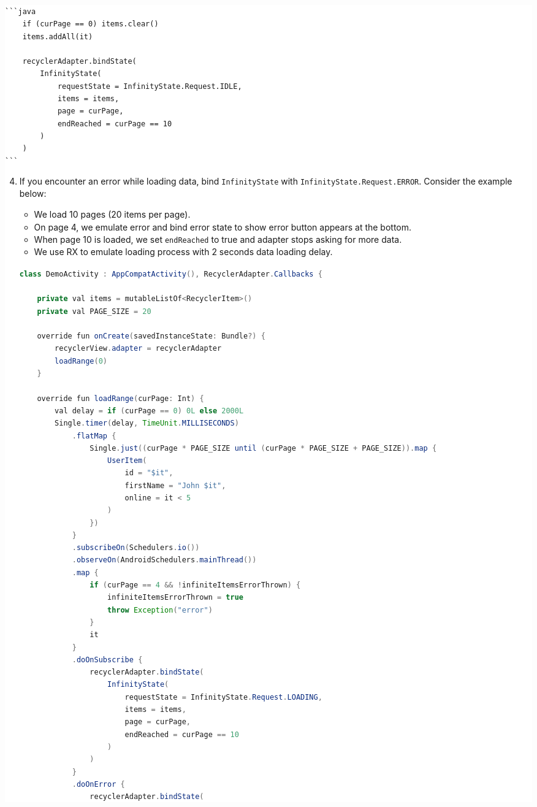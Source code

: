     ```java
        if (curPage == 0) items.clear()
        items.addAll(it)

        recyclerAdapter.bindState(
            InfinityState(
                requestState = InfinityState.Request.IDLE,
                items = items,
                page = curPage,
                endReached = curPage == 10
            )
        )
    ```

4. If you encounter an error while loading data, bind `InfinityState` with `InfinityState.Request.ERROR`. Consider the example below:

    * We load 10 pages (20 items per page). 
    * On page 4, we emulate error and bind error state to show error button appears at the bottom.
    * When page 10 is loaded, we set `endReached` to true and adapter stops asking for more data.
    * We use RX to emulate loading process with 2 seconds data loading delay.


    ```java
    class DemoActivity : AppCompatActivity(), RecyclerAdapter.Callbacks {

        private val items = mutableListOf<RecyclerItem>()
        private val PAGE_SIZE = 20

        override fun onCreate(savedInstanceState: Bundle?) {
            recyclerView.adapter = recyclerAdapter
            loadRange(0)
        }

        override fun loadRange(curPage: Int) {
            val delay = if (curPage == 0) 0L else 2000L
            Single.timer(delay, TimeUnit.MILLISECONDS)
                .flatMap {
                    Single.just((curPage * PAGE_SIZE until (curPage * PAGE_SIZE + PAGE_SIZE)).map {
                        UserItem(
                            id = "$it",
                            firstName = "John $it",
                            online = it < 5
                        )
                    })
                }
                .subscribeOn(Schedulers.io())
                .observeOn(AndroidSchedulers.mainThread())
                .map {
                    if (curPage == 4 && !infiniteItemsErrorThrown) {
                        infiniteItemsErrorThrown = true
                        throw Exception("error")
                    }
                    it
                }
                .doOnSubscribe {
                    recyclerAdapter.bindState(
                        InfinityState(
                            requestState = InfinityState.Request.LOADING,
                            items = items,
                            page = curPage,
                            endReached = curPage == 10
                        )
                    )
                }
                .doOnError {
                    recyclerAdapter.bindState(